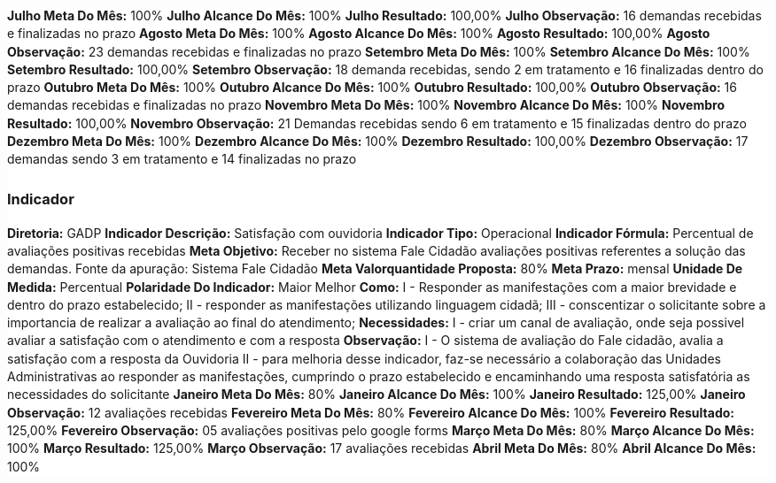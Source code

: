 **Julho Meta Do Mês:** 100%
**Julho Alcance Do Mês:** 100%
**Julho Resultado:** 100,00%
**Julho Observação:** 16 demandas recebidas e finalizadas no prazo
**Agosto Meta Do Mês:** 100%
**Agosto Alcance Do Mês:** 100%
**Agosto Resultado:** 100,00%
**Agosto Observação:** 23 demandas recebidas e finalizadas no prazo 
**Setembro Meta Do Mês:** 100%
**Setembro Alcance Do Mês:** 100%
**Setembro Resultado:** 100,00%
**Setembro Observação:** 18 demanda recebidas, sendo 2 em tratamento e 16 finalizadas dentro do prazo 
**Outubro Meta Do Mês:** 100%
**Outubro Alcance Do Mês:** 100%
**Outubro Resultado:** 100,00%
**Outubro Observação:** 16 demandas recebidas e finalizadas no prazo 
**Novembro Meta Do Mês:** 100%
**Novembro Alcance Do Mês:** 100%
**Novembro Resultado:** 100,00%
**Novembro Observação:** 21 Demandas recebidas sendo 6 em tratamento e 15 finalizadas dentro do prazo 
**Dezembro Meta Do Mês:** 100%
**Dezembro Alcance Do Mês:** 100%
**Dezembro Resultado:** 100,00%
**Dezembro Observação:** 17 demandas sendo 3 em tratamento e 14 finalizadas no prazo

### Indicador

**Diretoria:** GADP
**Indicador Descrição:** Satisfação com ouvidoria
**Indicador Tipo:** Operacional
**Indicador Fórmula:** Percentual de avaliações positivas recebidas
**Meta Objetivo:** Receber no sistema Fale Cidadão avaliações positivas referentes a solução das demandas. Fonte da apuração: Sistema Fale Cidadão
**Meta Valorquantidade Proposta:** 80%
**Meta Prazo:** mensal
**Unidade De Medida:** Percentual
**Polaridade Do Indicador:** Maior Melhor
**Como:** I - Responder as manifestações com a maior brevidade e dentro do prazo estabelecido;
II - responder as manifestações utilizando linguagem cidadã;
III - conscentizar o solicitante sobre a importancia de realizar a avaliação ao final do atendimento;
**Necessidades:** I - criar um  canal de avaliação, onde seja possivel avaliar a satisfação com o atendimento e com a resposta
**Observação:** I -  O sistema de avaliação do Fale cidadão, avalia a satisfação  com  a resposta da Ouvidoria
II - para melhoria desse indicador, faz-se necessário a colaboração das Unidades Administrativas ao responder as manifestações, cumprindo o prazo estabelecido e encaminhando uma resposta satisfatória as necessidades do solicitante
**Janeiro Meta Do Mês:** 80%
**Janeiro Alcance Do Mês:** 100%
**Janeiro Resultado:** 125,00%
**Janeiro Observação:** 12 avaliações recebidas
**Fevereiro Meta Do Mês:** 80%
**Fevereiro Alcance Do Mês:** 100%
**Fevereiro Resultado:** 125,00%
**Fevereiro Observação:** 05 avaliações positivas pelo google forms
**Março Meta Do Mês:** 80%
**Março Alcance Do Mês:** 100%
**Março Resultado:** 125,00%
**Março Observação:** 17 avaliações recebidas
**Abril Meta Do Mês:** 80%
**Abril Alcance Do Mês:** 100%